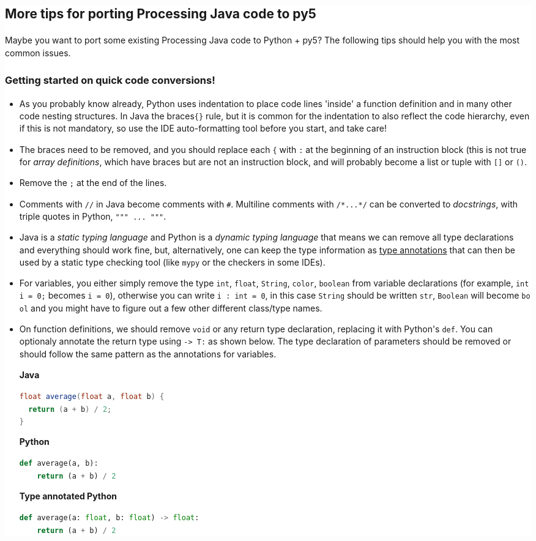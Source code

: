 ## More tips for porting Processing Java code to py5

Maybe you want to port some existing Processing Java code to Python + py5?  The following tips should help you with the most common issues.

### Getting started on quick code conversions!

- As you probably know already, Python uses indentation to place code lines 'inside' a function definition and in many other code nesting structures. In Java the braces`{}` rule, but it is common for the indentation to also reflect the code hierarchy, even if this is not mandatory, so use the IDE auto-formatting tool before you start, and take care!

- The braces need to be removed, and you should replace each `{` with `:` at the beginning of an instruction block (this is not true for *array definitions*, which have braces but are not an instruction block, and will probably become a list or tuple with `[]` or `()`.

- Remove the `;` at the end of the lines.

- Comments with `//` in Java become comments with `#`. Multiline comments with `/*...*/` can be converted to *docstrings*, with triple quotes in Python, `""" ... """`.

- Java is a *static typing language* and Python is a *dynamic typing language* that means we can remove all type declarations and everything should work fine, but, alternatively, one can keep the type information as [type annotations](https://docs.python.org/3/library/typing.html) that can then be used by a static type checking tool (like `mypy` or the checkers in some IDEs).

- For variables, you either simply remove the type `int`, `float`, `String`, `color`, `boolean` from variable declarations (for example, `int i = 0;` becomes `i = 0`), otherwise you can write `i : int = 0`, in this case `String` should be written `str`, `Boolean` will become `bool` and you might have to figure out a few other different class/type names. 

- On function definitions, we should remove `void` or any return type declaration, replacing it with Python's `def`. You can optionaly annotate the return type using `-> T:` as shown below. The type declaration of parameters should be removed or should follow the same pattern as the annotations for variables.

   **Java**
  
  ```java
  float average(float a, float b) {
    return (a + b) / 2;
  }
  ```

  **Python**
  
  ```python
  def average(a, b):
      return (a + b) / 2
  ```

  **Type annotated Python**

  ```python
  def average(a: float, b: float) -> float:
      return (a + b) / 2
  ```
